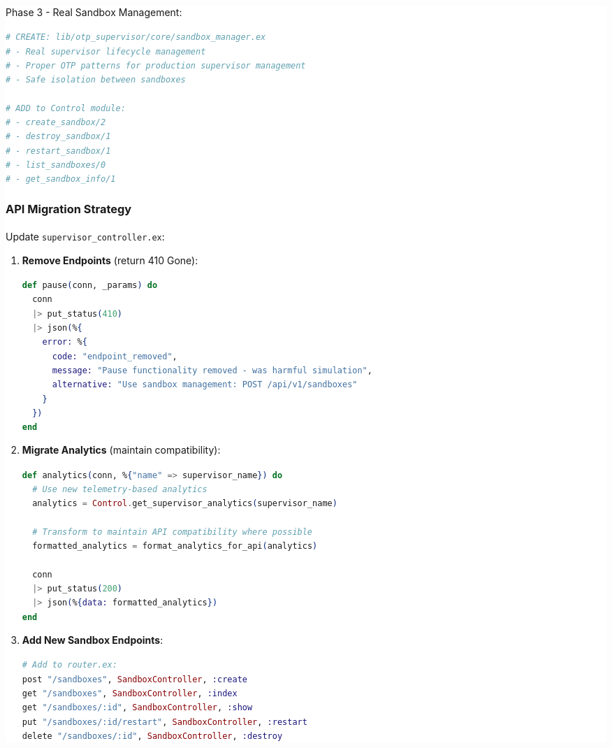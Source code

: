 Phase 3 - Real Sandbox Management:
```elixir
# CREATE: lib/otp_supervisor/core/sandbox_manager.ex
# - Real supervisor lifecycle management
# - Proper OTP patterns for production supervisor management
# - Safe isolation between sandboxes

# ADD to Control module:
# - create_sandbox/2
# - destroy_sandbox/1
# - restart_sandbox/1
# - list_sandboxes/0
# - get_sandbox_info/1
```

### API Migration Strategy

Update `supervisor_controller.ex`:

1. **Remove Endpoints** (return 410 Gone):
   ```elixir
   def pause(conn, _params) do
     conn
     |> put_status(410)
     |> json(%{
       error: %{
         code: "endpoint_removed",
         message: "Pause functionality removed - was harmful simulation",
         alternative: "Use sandbox management: POST /api/v1/sandboxes"
       }
     })
   end
   ```

2. **Migrate Analytics** (maintain compatibility):
   ```elixir
   def analytics(conn, %{"name" => supervisor_name}) do
     # Use new telemetry-based analytics
     analytics = Control.get_supervisor_analytics(supervisor_name)
     
     # Transform to maintain API compatibility where possible
     formatted_analytics = format_analytics_for_api(analytics)
     
     conn
     |> put_status(200)
     |> json(%{data: formatted_analytics})
   end
   ```

3. **Add New Sandbox Endpoints**:
   ```elixir
   # Add to router.ex:
   post "/sandboxes", SandboxController, :create
   get "/sandboxes", SandboxController, :index
   get "/sandboxes/:id", SandboxController, :show
   put "/sandboxes/:id/restart", SandboxController, :restart
   delete "/sandboxes/:id", SandboxController, :destroy
   ```
